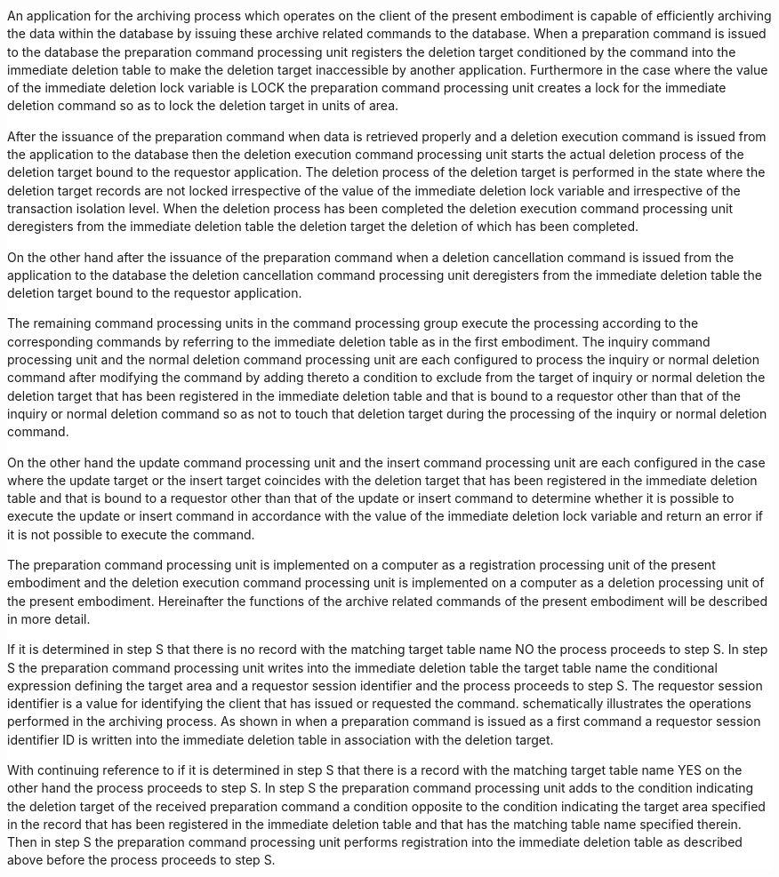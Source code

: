 An application for the archiving process which operates on the client of the present embodiment is capable of efficiently archiving the data within the database by issuing these archive related commands to the database. When a preparation command is issued to the database the preparation command processing unit registers the deletion target conditioned by the command into the immediate deletion table to make the deletion target inaccessible by another application. Furthermore in the case where the value of the immediate deletion lock variable is LOCK the preparation command processing unit creates a lock for the immediate deletion command so as to lock the deletion target in units of area.

After the issuance of the preparation command when data is retrieved properly and a deletion execution command is issued from the application to the database then the deletion execution command processing unit starts the actual deletion process of the deletion target bound to the requestor application. The deletion process of the deletion target is performed in the state where the deletion target records are not locked irrespective of the value of the immediate deletion lock variable and irrespective of the transaction isolation level. When the deletion process has been completed the deletion execution command processing unit deregisters from the immediate deletion table the deletion target the deletion of which has been completed.

On the other hand after the issuance of the preparation command when a deletion cancellation command is issued from the application to the database the deletion cancellation command processing unit deregisters from the immediate deletion table the deletion target bound to the requestor application.

The remaining command processing units in the command processing group execute the processing according to the corresponding commands by referring to the immediate deletion table as in the first embodiment. The inquiry command processing unit and the normal deletion command processing unit are each configured to process the inquiry or normal deletion command after modifying the command by adding thereto a condition to exclude from the target of inquiry or normal deletion the deletion target that has been registered in the immediate deletion table and that is bound to a requestor other than that of the inquiry or normal deletion command so as not to touch that deletion target during the processing of the inquiry or normal deletion command.

On the other hand the update command processing unit and the insert command processing unit are each configured in the case where the update target or the insert target coincides with the deletion target that has been registered in the immediate deletion table and that is bound to a requestor other than that of the update or insert command to determine whether it is possible to execute the update or insert command in accordance with the value of the immediate deletion lock variable and return an error if it is not possible to execute the command.

The preparation command processing unit is implemented on a computer as a registration processing unit of the present embodiment and the deletion execution command processing unit is implemented on a computer as a deletion processing unit of the present embodiment. Hereinafter the functions of the archive related commands of the present embodiment will be described in more detail.

If it is determined in step S that there is no record with the matching target table name NO the process proceeds to step S. In step S the preparation command processing unit writes into the immediate deletion table the target table name the conditional expression defining the target area and a requestor session identifier and the process proceeds to step S. The requestor session identifier is a value for identifying the client that has issued or requested the command. schematically illustrates the operations performed in the archiving process. As shown in when a preparation command is issued as a first command a requestor session identifier ID is written into the immediate deletion table in association with the deletion target.

With continuing reference to if it is determined in step S that there is a record with the matching target table name YES on the other hand the process proceeds to step S. In step S the preparation command processing unit adds to the condition indicating the deletion target of the received preparation command a condition opposite to the condition indicating the target area specified in the record that has been registered in the immediate deletion table and that has the matching table name specified therein. Then in step S the preparation command processing unit performs registration into the immediate deletion table as described above before the process proceeds to step S.
